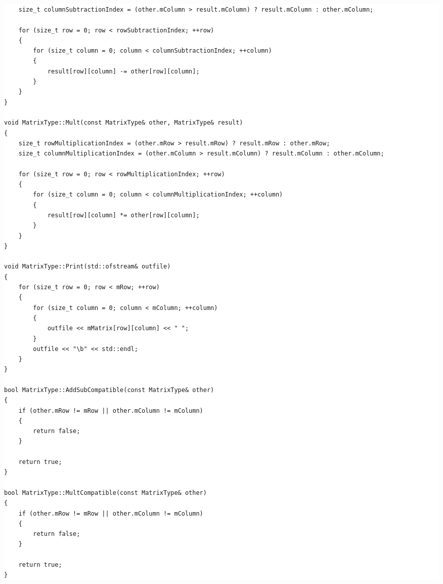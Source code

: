 ```
	size_t columnSubtractionIndex = (other.mColumn > result.mColumn) ? result.mColumn : other.mColumn;

	for (size_t row = 0; row < rowSubtractionIndex; ++row)
	{
		for (size_t column = 0; column < columnSubtractionIndex; ++column)
		{
			result[row][column] -= other[row][column];
		}
	}
}

void MatrixType::Mult(const MatrixType& other, MatrixType& result)
{
	size_t rowMultiplicationIndex = (other.mRow > result.mRow) ? result.mRow : other.mRow;
	size_t columnMultiplicationIndex = (other.mColumn > result.mColumn) ? result.mColumn : other.mColumn;

	for (size_t row = 0; row < rowMultiplicationIndex; ++row)
	{
		for (size_t column = 0; column < columnMultiplicationIndex; ++column)
		{
			result[row][column] *= other[row][column];
		}
	}
}

void MatrixType::Print(std::ofstream& outfile)
{
	for (size_t row = 0; row < mRow; ++row)
	{
		for (size_t column = 0; column < mColumn; ++column)
		{
			outfile << mMatrix[row][column] << " ";
		}
		outfile << "\b" << std::endl;
	}
}

bool MatrixType::AddSubCompatible(const MatrixType& other)
{
	if (other.mRow != mRow || other.mColumn != mColumn)
	{
		return false;
	}

	return true;
}

bool MatrixType::MultCompatible(const MatrixType& other)
{
	if (other.mRow != mRow || other.mColumn != mColumn)
	{
		return false;
	}

	return true;
}

```
